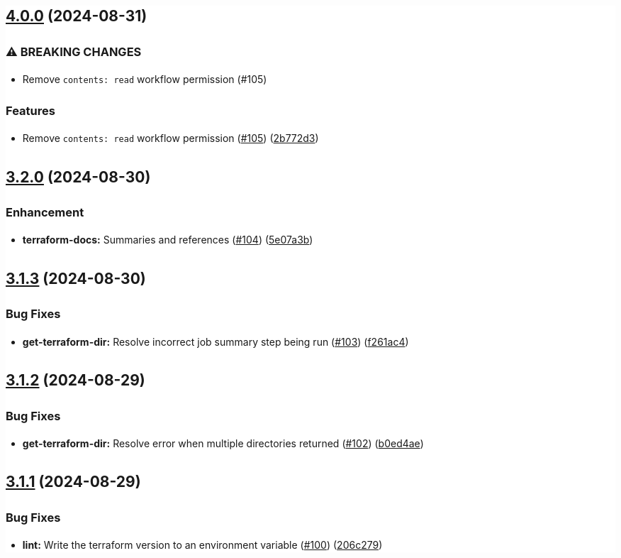 ## [4.0.0](https://github.com/3ware/workflows/compare/v3.2.0...v4.0.0) (2024-08-31)


### ⚠ BREAKING CHANGES

* Remove `contents: read` workflow permission (#105)

### Features

* Remove `contents: read` workflow permission ([#105](https://github.com/3ware/workflows/issues/105)) ([2b772d3](https://github.com/3ware/workflows/commit/2b772d3c2dcad87077f2ffc14b43de8e24a701f4))

## [3.2.0](https://github.com/3ware/workflows/compare/v3.1.3...v3.2.0) (2024-08-30)


### Enhancement

* **terraform-docs:** Summaries and references ([#104](https://github.com/3ware/workflows/issues/104)) ([5e07a3b](https://github.com/3ware/workflows/commit/5e07a3b94d3dbf898036dd77fcc9b906adbb1863))

## [3.1.3](https://github.com/3ware/workflows/compare/v3.1.2...v3.1.3) (2024-08-30)


### Bug Fixes

* **get-terraform-dir:** Resolve incorrect job summary step being run ([#103](https://github.com/3ware/workflows/issues/103)) ([f261ac4](https://github.com/3ware/workflows/commit/f261ac42450b5bf0cec7cef45acb8efd38a3e6db))

## [3.1.2](https://github.com/3ware/workflows/compare/v3.1.1...v3.1.2) (2024-08-29)


### Bug Fixes

* **get-terraform-dir:** Resolve error when multiple directories returned ([#102](https://github.com/3ware/workflows/issues/102)) ([b0ed4ae](https://github.com/3ware/workflows/commit/b0ed4ae8b62061bdea3058b2ca1e7a4613405ec9))

## [3.1.1](https://github.com/3ware/workflows/compare/v3.1.0...v3.1.1) (2024-08-29)


### Bug Fixes

* **lint:** Write the terraform version to an environment variable ([#100](https://github.com/3ware/workflows/issues/100)) ([206c279](https://github.com/3ware/workflows/commit/206c279ba8190b1d2c277bab58903cf326b40f04))
